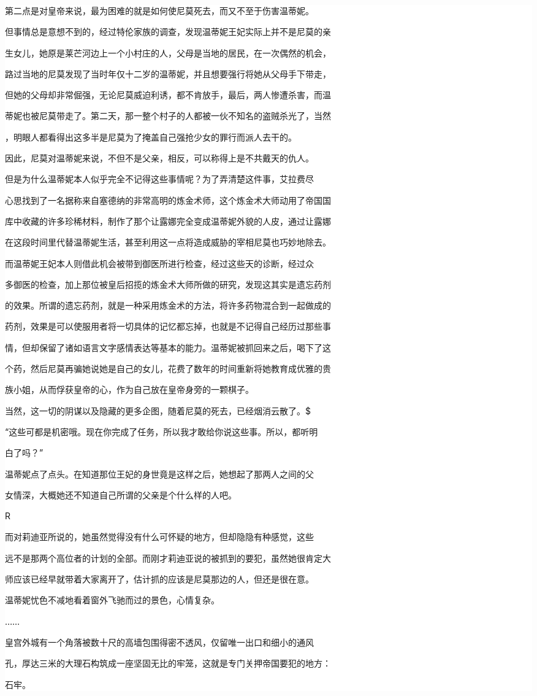 第二点是对皇帝来说，最为困难的就是如何使尼莫死去，而又不至于伤害温蒂妮。

但事情总是意想不到的，经过特伦家族的调查，发现温蒂妮王妃实际上并不是尼莫的亲

生女儿，她原是莱芒河边上一个小村庄的人，父母是当地的居民，在一次偶然的机会，

路过当地的尼莫发现了当时年仅十二岁的温蒂妮，并且想要强行将她从父母手下带走，

但她的父母却非常倔强，无论尼莫威迫利诱，都不肯放手，最后，两人惨遭杀害，而温

蒂妮也被尼莫带走了。第二天，那一整个村子的人都被一伙不知名的盗贼杀光了，当然

，明眼人都看得出这多半是尼莫为了掩盖自己强抢少女的罪行而派人去干的。

因此，尼莫对温蒂妮来说，不但不是父亲，相反，可以称得上是不共戴天的仇人。

但是为什么温蒂妮本人似乎完全不记得这些事情呢？为了弄清楚这件事，艾拉费尽

心思找到了一名据称来自塞德纳的非常高明的炼金术师，这个炼金术大师动用了帝国国

库中收藏的许多珍稀材料，制作了那个让露娜完全变成温蒂妮外貌的人皮，通过让露娜

在这段时间里代替温蒂妮生活，甚至利用这一点将造成威胁的宰相尼莫也巧妙地除去。

而温蒂妮王妃本人则借此机会被带到御医所进行检查，经过这些天的诊断，经过众

多御医的检查，加上那位被皇后招揽的炼金术大师所做的研究，发现这其实是遗忘药剂

的效果。所谓的遗忘药剂，就是一种采用炼金术的方法，将许多药物混合到一起做成的

药剂，效果是可以使服用者将一切具体的记忆都忘掉，也就是不记得自己经历过那些事

情，但却保留了诸如语言文字感情表达等基本的能力。温蒂妮被抓回来之后，喝下了这

个药，然后尼莫再骗她说她是自己的女儿，花费了数年的时间重新将她教育成优雅的贵

族小姐，从而俘获皇帝的心，作为自己放在皇帝身旁的一颗棋子。

当然，这一切的阴谋以及隐藏的更多企图，随着尼莫的死去，已经烟消云散了。$

“这些可都是机密哦。现在你完成了任务，所以我才敢给你说这些事。所以，都听明

白了吗？”

温蒂妮点了点头。在知道那位王妃的身世竟是这样之后，她想起了那两人之间的父

女情深，大概她还不知道自己所谓的父亲是个什么样的人吧。

R

而对莉迪亚所说的，她虽然觉得没有什么可怀疑的地方，但却隐隐有种感觉，这些

远不是那两个高位者的计划的全部。而刚才莉迪亚说的被抓到的要犯，虽然她很肯定大

师应该已经早就带着大家离开了，估计抓的应该是尼莫那边的人，但还是很在意。

温蒂妮忧色不减地看着窗外飞驰而过的景色，心情复杂。

……

皇宫外城有一个角落被数十尺的高墙包围得密不透风，仅留唯一出口和细小的通风

孔，厚达三米的大理石构筑成一座坚固无比的牢笼，这就是专门关押帝国要犯的地方：

石牢。
